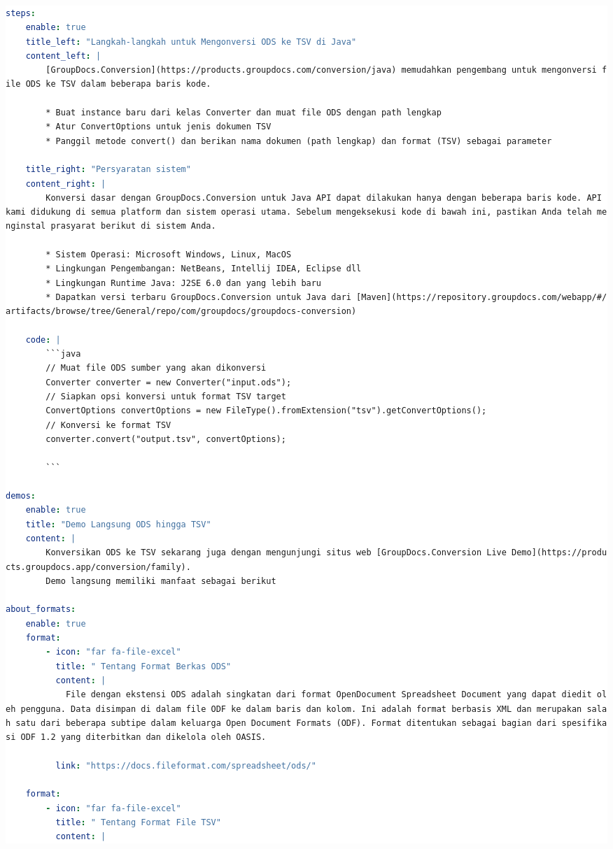 ```yaml
steps:
    enable: true
    title_left: "Langkah-langkah untuk Mengonversi ODS ke TSV di Java"
    content_left: |
        [GroupDocs.Conversion](https://products.groupdocs.com/conversion/java) memudahkan pengembang untuk mengonversi file ODS ke TSV dalam beberapa baris kode.

        * Buat instance baru dari kelas Converter dan muat file ODS dengan path lengkap
        * Atur ConvertOptions untuk jenis dokumen TSV
        * Panggil metode convert() dan berikan nama dokumen (path lengkap) dan format (TSV) sebagai parameter
        
    title_right: "Persyaratan sistem"
    content_right: |
        Konversi dasar dengan GroupDocs.Conversion untuk Java API dapat dilakukan hanya dengan beberapa baris kode. API kami didukung di semua platform dan sistem operasi utama. Sebelum mengeksekusi kode di bawah ini, pastikan Anda telah menginstal prasyarat berikut di sistem Anda.

        * Sistem Operasi: Microsoft Windows, Linux, MacOS
        * Lingkungan Pengembangan: NetBeans, Intellij IDEA, Eclipse dll
        * Lingkungan Runtime Java: J2SE 6.0 dan yang lebih baru
        * Dapatkan versi terbaru GroupDocs.Conversion untuk Java dari [Maven](https://repository.groupdocs.com/webapp/#/artifacts/browse/tree/General/repo/com/groupdocs/groupdocs-conversion)
        
    code: |
        ```java
        // Muat file ODS sumber yang akan dikonversi
        Converter converter = new Converter("input.ods");
        // Siapkan opsi konversi untuk format TSV target
        ConvertOptions convertOptions = new FileType().fromExtension("tsv").getConvertOptions();
        // Konversi ke format TSV
        converter.convert("output.tsv", convertOptions);
        
        ```
        
demos:
    enable: true
    title: "Demo Langsung ODS hingga TSV"
    content: |
        Konversikan ODS ke TSV sekarang juga dengan mengunjungi situs web [GroupDocs.Conversion Live Demo](https://products.groupdocs.app/conversion/family).  
        Demo langsung memiliki manfaat sebagai berikut
        
about_formats:
    enable: true
    format:
        - icon: "far fa-file-excel"
          title: " Tentang Format Berkas ODS"
          content: |
            File dengan ekstensi ODS adalah singkatan dari format OpenDocument Spreadsheet Document yang dapat diedit oleh pengguna. Data disimpan di dalam file ODF ke dalam baris dan kolom. Ini adalah format berbasis XML dan merupakan salah satu dari beberapa subtipe dalam keluarga Open Document Formats (ODF). Format ditentukan sebagai bagian dari spesifikasi ODF 1.2 yang diterbitkan dan dikelola oleh OASIS.

          link: "https://docs.fileformat.com/spreadsheet/ods/"

    format:
        - icon: "far fa-file-excel"
          title: " Tentang Format File TSV"
          content: |
```